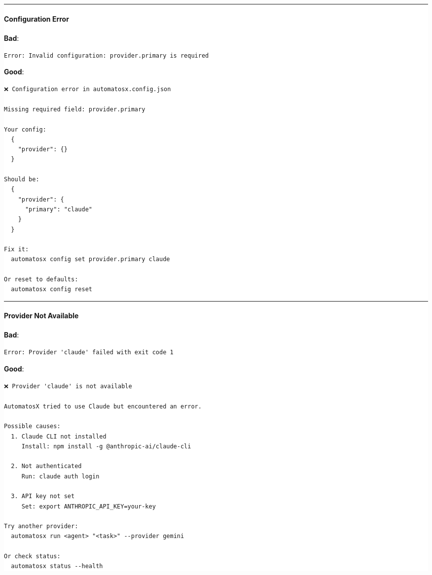 ```
```

---

#### Configuration Error

**Bad**:
```
Error: Invalid configuration: provider.primary is required
```

**Good**:
```
❌ Configuration error in automatosx.config.json

Missing required field: provider.primary

Your config:
  {
    "provider": {}
  }

Should be:
  {
    "provider": {
      "primary": "claude"
    }
  }

Fix it:
  automatosx config set provider.primary claude

Or reset to defaults:
  automatosx config reset
```

---

#### Provider Not Available

**Bad**:
```
Error: Provider 'claude' failed with exit code 1
```

**Good**:
```
❌ Provider 'claude' is not available

AutomatosX tried to use Claude but encountered an error.

Possible causes:
  1. Claude CLI not installed
     Install: npm install -g @anthropic-ai/claude-cli

  2. Not authenticated
     Run: claude auth login

  3. API key not set
     Set: export ANTHROPIC_API_KEY=your-key

Try another provider:
  automatosx run <agent> "<task>" --provider gemini

Or check status:
  automatosx status --health
```